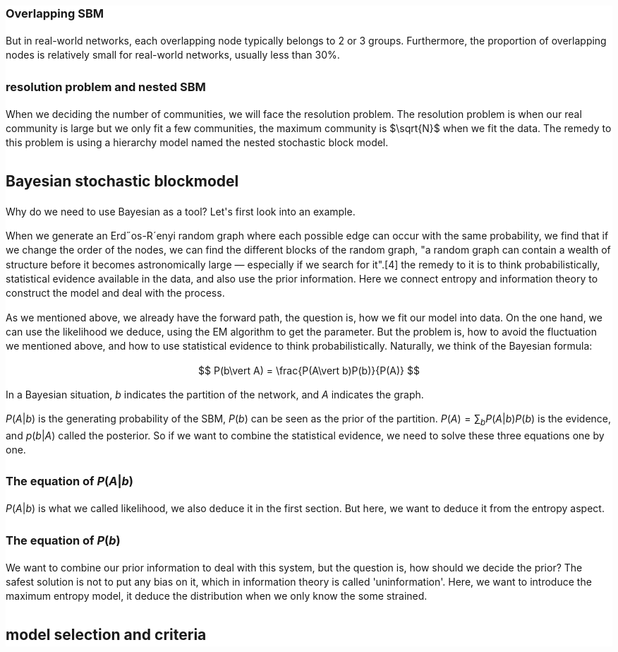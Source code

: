 ### Overlapping SBM

But in real-world networks, each overlapping node typically belongs to 2 or 3 groups. Furthermore, the proportion of overlapping nodes is relatively small for real-world networks, usually less than 30%.

### resolution problem and nested SBM

When we deciding the number of communities, we will face the resolution problem. The resolution problem is when our real community is large but we only fit a few communities, the maximum community is $\sqrt{N}$ when we fit the data. The remedy to this problem is using a hierarchy model named the nested stochastic block model.

  

## Bayesian stochastic blockmodel


Why do we need to use Bayesian as a tool? Let's first look into an example. 

When we generate an Erd˝os-R´enyi random graph where each possible edge can occur with the same probability, we find that if we change the order of the nodes, we can find the different blocks of the random graph, "a random graph can contain a wealth of structure before it becomes astronomically large — especially if we search for it".[4] the remedy to it is to think probabilistically, statistical evidence available in the data, and also use the prior information. Here we connect entropy and information theory to construct the model and deal with the process.  

As we mentioned above, we already have the forward path, the question is, how we fit our model into data. On the one hand, we can use the likelihood we deduce, using the EM algorithm to get the parameter. But the problem is, how to avoid the fluctuation we mentioned above, and how to use statistical evidence to think probabilistically. Naturally, we think of the Bayesian formula: 

$$ 
P(b\vert A) = \frac{P(A\vert b)P(b)}{P(A)} 
$$

In a Bayesian situation, $b$ indicates the partition of the network, and $A$ indicates the graph.

$P(A\vert b)$ is the generating probability of the SBM, $P(b)$ can be seen as the prior of the partition. $P(A) = \sum_b P(A\vert b)P(b)$ is the evidence, and $p(b\vert A)$ called the posterior. So if we want to combine the statistical evidence, we need to solve these three equations one by one.

### The equation of $P(A\vert b)$

$P(A\vert b)$ is what we called likelihood, we also deduce it in the first section. But here, we want to deduce it from the entropy aspect.

### The equation of $P(b)$

We want to combine our prior information to deal with this system, but the question is, how should we decide the prior? The safest solution is not to put any bias on it, which in information theory is called 'uninformation'. Here, we want to introduce the maximum entropy model, it deduce the distribution when we only know the some strained.  

## model selection and criteria
